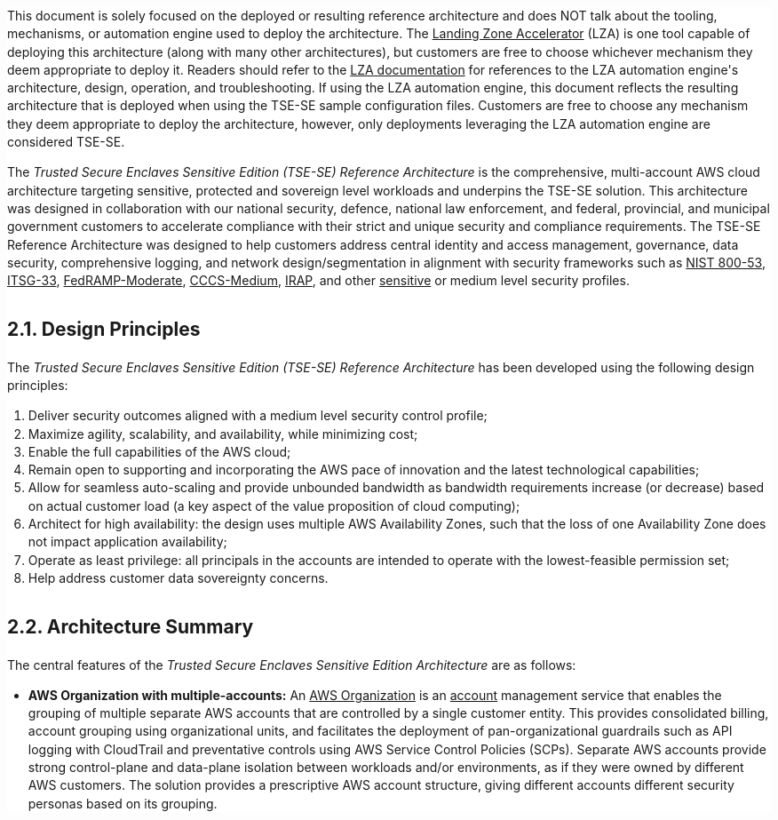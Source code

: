 This document is solely focused on the deployed or resulting reference architecture and does NOT talk about the tooling, mechanisms, or automation engine used to deploy the architecture. The [Landing Zone Accelerator](https://github.com/awslabs/landing-zone-accelerator-on-aws) (LZA) is one tool capable of deploying this architecture (along with many other architectures), but customers are free to choose whichever mechanism they deem appropriate to deploy it. Readers should refer to the [LZA documentation](https://docs.aws.amazon.com/solutions/latest/landing-zone-accelerator-on-aws/solution-overview.html) for references to the LZA automation engine's architecture, design, operation, and troubleshooting. If using the LZA automation engine, this document reflects the resulting architecture that is deployed when using the TSE-SE sample configuration files. Customers are free to choose any mechanism they deem appropriate to deploy the architecture, however, only deployments leveraging the LZA automation engine are considered TSE-SE.

The _Trusted Secure Enclaves Sensitive Edition (TSE-SE) Reference Architecture_ is the comprehensive, multi-account AWS cloud architecture targeting sensitive, protected and sovereign level workloads and underpins the TSE-SE solution. This architecture was designed in collaboration with our national security, defence, national law enforcement, and federal, provincial, and municipal government customers to accelerate compliance with their strict and unique security and compliance requirements. The TSE-SE Reference Architecture was designed to help customers address central identity and access management, governance, data security, comprehensive logging, and network design/segmentation in alignment with security frameworks such as [NIST 800-53](https://www.nist.gov/privacy-framework/nist-sp-800-53), [ITSG-33](https://www.cyber.gc.ca/en/guidance/it-security-risk-management-lifecycle-approach-itsg-33), [FedRAMP-Moderate](https://www.fedramp.gov/understanding-baselines-and-impact-levels/), [CCCS-Medium](https://www.cyber.gc.ca/en/guidance/guidance-security-categorization-cloud-based-services-itsp50103), [IRAP](https://www.cyber.gov.au/irap), and other [sensitive](https://www.canada.ca/en/government/system/digital-government/modern-emerging-technologies/cloud-services/government-canada-security-control-profile-cloud-based-it-services.html#toc4) or medium level security profiles.

## 2.1. Design Principles

The _Trusted Secure Enclaves Sensitive Edition (TSE-SE) Reference Architecture_ has been developed using the following design principles:

1. Deliver security outcomes aligned with a medium level security control profile;
2. Maximize agility, scalability, and availability, while minimizing cost;
3. Enable the full capabilities of the AWS cloud;
4. Remain open to supporting and incorporating the AWS pace of innovation and the latest technological capabilities;
5. Allow for seamless auto-scaling and provide unbounded bandwidth as bandwidth requirements increase (or decrease) based on actual customer load (a key aspect of the value proposition of cloud computing);
6. Architect for high availability: the design uses multiple AWS Availability Zones, such that the loss of one Availability Zone does not impact application availability;
7. Operate as least privilege: all principals in the accounts are intended to operate with the lowest-feasible permission set;
8. Help address customer data sovereignty concerns.

## 2.2. Architecture Summary

The central features of the _Trusted Secure Enclaves Sensitive Edition Architecture_ are as follows:

- **AWS Organization with multiple-accounts:** An [AWS Organization][aws_org] is an [account](https://docs.aws.amazon.com/organizations/latest/userguide/orgs_getting-started_concepts.html#account) management service that enables the grouping of multiple  separate AWS accounts that are controlled by a single customer entity. This provides consolidated billing, account grouping using organizational units, and facilitates the deployment of pan-organizational guardrails such as API logging with CloudTrail and preventative controls using AWS Service Control Policies (SCPs). Separate AWS accounts provide strong control-plane and data-plane isolation between workloads and/or environments, as if they were owned by different AWS customers. The solution provides a prescriptive AWS account structure, giving different accounts different security personas based on its grouping.


[sensitive]: https://www.canada.ca/en/government/system/digital-government/modern-emerging-technologies/cloud-services/government-canada-security-control-profile-cloud-based-it-services.html#toc4
[aws_org]: https://aws.amazon.com/organizations/
[aws_scps]: https://docs.aws.amazon.com/organizations/latest/userguide/orgs_manage_policies_type-auth.html#orgs_manage_policies_scp
[aws_vpn]: https://docs.aws.amazon.com/vpn/latest/s2svpn/VPC_VPN.html
[aws_dc]: https://aws.amazon.com/directconnect/
[aws_vpc]: https://aws.amazon.com/vpc/
[aws_tgw]: https://aws.amazon.com/transit-gateway/
[aws_r53]: https://aws.amazon.com/route53/
[ssm_endpoints]: https://aws.amazon.com/premiumsupport/knowledge-center/ec2-systems-manager-vpc-endpoints/
[1918]: https://tools.ietf.org/html/rfc1918
[6598]: https://tools.ietf.org/html/rfc6598
[ebs-encryption]: https://docs.aws.amazon.com/AWSEC2/latest/UserGuide/EBSEncryption.html#encryption-by-default
[s3-block]: https://docs.aws.amazon.com/AmazonS3/latest/dev/access-control-block-public-access.html#access-control-block-public-access-options
[root]: https://docs.aws.amazon.com/general/latest/gr/aws_tasks-that-require-root.html
[iam_flow]: https://docs.aws.amazon.com/IAM/latest/UserGuide/reference_policies_evaluation-logic.html
[scps]: https://docs.aws.amazon.com/organizations/latest/userguide/orgs_manage_policies_scps-about.html
[pbmm]: https://www.canada.ca/en/government/system/digital-government/modern-emerging-technologies/cloud-services/government-canada-security-control-profile-cloud-based-it-services.html#toc4
[accel_tool]: https://github.com/awslabs/landing-zone-accelerator-on-aws
[ct-digest]: https://docs.aws.amazon.com/awscloudtrail/latest/userguide/cloudtrail-log-file-validation-intro.html
[flow]: https://docs.aws.amazon.com/vpc/latest/userguide/flow-logs.html
[gd-org]: https://docs.aws.amazon.com/guardduty/latest/ug/guardduty_organizations.html
[config]: https://docs.aws.amazon.com/config/latest/developerguide/WhatIsConfig.html
[config-org]: https://docs.aws.amazon.com/organizations/latest/userguide/services-that-can-integrate-config.html
[found]: https://docs.aws.amazon.com/securityhub/latest/userguide/fsbp-standard.html
[nist]: https://docs.aws.amazon.com/securityhub/latest/userguide/nist-standard.html
[cis]: https://docs.aws.amazon.com/securityhub/latest/userguide/cis-aws-foundations-benchmark.html
[ssm]: https://docs.aws.amazon.com/systems-manager/latest/userguide/session-manager.html